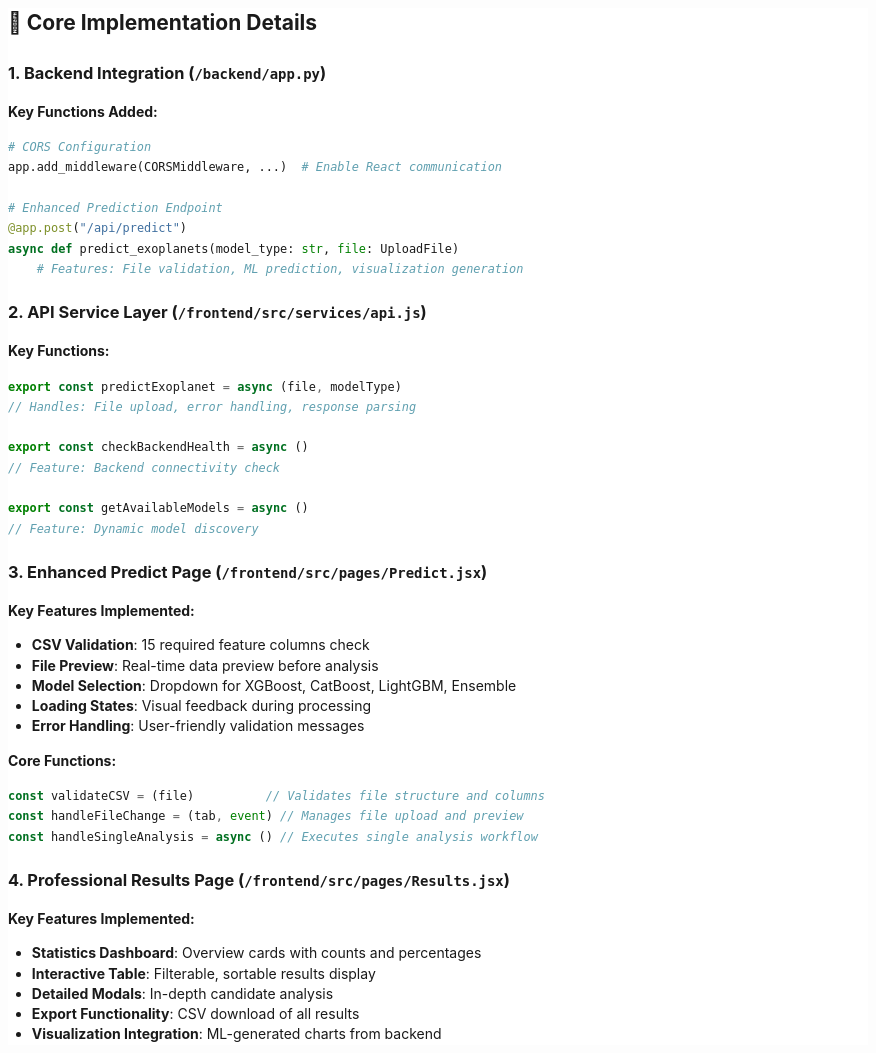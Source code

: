 
## 🔧 Core Implementation Details

### 1. **Backend Integration (`/backend/app.py`)**
**Key Functions Added:**
```python
# CORS Configuration
app.add_middleware(CORSMiddleware, ...)  # Enable React communication

# Enhanced Prediction Endpoint
@app.post("/api/predict")
async def predict_exoplanets(model_type: str, file: UploadFile)
    # Features: File validation, ML prediction, visualization generation
```

### 2. **API Service Layer (`/frontend/src/services/api.js`)**
**Key Functions:**
```javascript
export const predictExoplanet = async (file, modelType)
// Handles: File upload, error handling, response parsing

export const checkBackendHealth = async ()
// Feature: Backend connectivity check

export const getAvailableModels = async ()
// Feature: Dynamic model discovery
```

### 3. **Enhanced Predict Page (`/frontend/src/pages/Predict.jsx`)**
**Key Features Implemented:**
- **CSV Validation**: 15 required feature columns check
- **File Preview**: Real-time data preview before analysis
- **Model Selection**: Dropdown for XGBoost, CatBoost, LightGBM, Ensemble
- **Loading States**: Visual feedback during processing
- **Error Handling**: User-friendly validation messages

**Core Functions:**
```javascript
const validateCSV = (file)          // Validates file structure and columns
const handleFileChange = (tab, event) // Manages file upload and preview
const handleSingleAnalysis = async () // Executes single analysis workflow
```

### 4. **Professional Results Page (`/frontend/src/pages/Results.jsx`)**
**Key Features Implemented:**
- **Statistics Dashboard**: Overview cards with counts and percentages
- **Interactive Table**: Filterable, sortable results display
- **Detailed Modals**: In-depth candidate analysis
- **Export Functionality**: CSV download of all results
- **Visualization Integration**: ML-generated charts from backend
